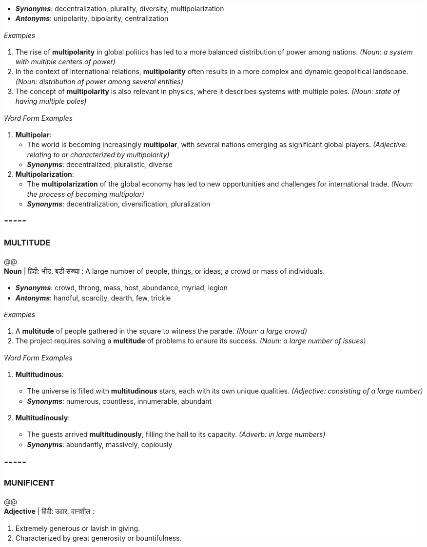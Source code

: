 - ***Synonyms***: decentralization, plurality, diversity, multipolarization
- ***Antonyms***: unipolarity, bipolarity, centralization

_Examples_
1. The rise of **multipolarity** in global politics has led to a more balanced distribution of power among nations. _(Noun: a system with multiple centers of power)_
2. In the context of international relations, **multipolarity** often results in a more complex and dynamic geopolitical landscape. _(Noun: distribution of power among several entities)_
3. The concept of **multipolarity** is also relevant in physics, where it describes systems with multiple poles. _(Noun: state of having multiple poles)_

_Word Form Examples_
1. **Multipolar**:
	- The world is becoming increasingly **multipolar**, with several nations emerging as significant global players. _(Adjective: relating to or characterized by multipolarity)_
	- ***Synonyms***: decentralized, pluralistic, diverse
2. **Multipolarization**:
	- The **multipolarization** of the global economy has led to new opportunities and challenges for international trade. _(Noun: the process of becoming multipolar)_
	- ***Synonyms***: decentralization, diversification, pluralization

=====
### MULTITUDE

@@  
**Noun** | हिंदी: भीड़, बड़ी संख्या : A large number of people, things, or ideas; a crowd or mass of individuals.

- ***Synonyms***: crowd, throng, mass, host, abundance, myriad, legion
- ***Antonyms***: handful, scarcity, dearth, few, trickle

_Examples_

1. A **multitude** of people gathered in the square to witness the parade. _(Noun: a large crowd)_
2. The project requires solving a **multitude** of problems to ensure its success. _(Noun: a large number of issues)_

_Word Form Examples_

1. **Multitudinous**:
    
    - The universe is filled with **multitudinous** stars, each with its own unique qualities. _(Adjective: consisting of a large number)_
    - ***Synonyms***: numerous, countless, innumerable, abundant
2. **Multitudinously**:
    
    - The guests arrived **multitudinously**, filling the hall to its capacity. _(Adverb: in large numbers)_
    - ***Synonyms***: abundantly, massively, copiously

=====
### MUNIFICENT
@@  
**Adjective** | हिंदी: उदार, दानशील : 
1. Extremely generous or lavish in giving.
2. Characterized by great generosity or bountifulness.
